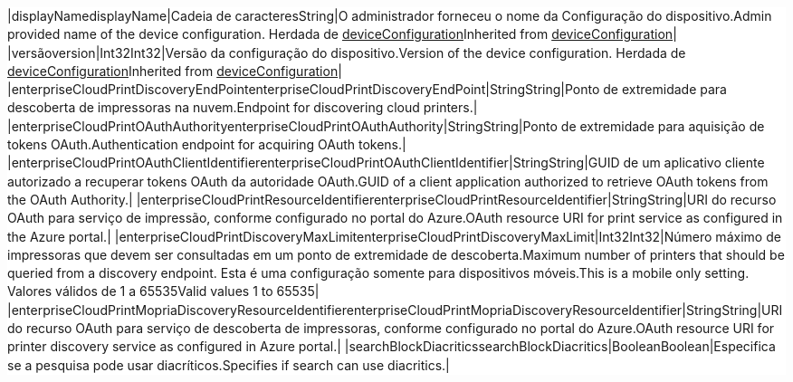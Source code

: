 |<span data-ttu-id="9eb11-148">displayName</span><span class="sxs-lookup"><span data-stu-id="9eb11-148">displayName</span></span>|<span data-ttu-id="9eb11-149">Cadeia de caracteres</span><span class="sxs-lookup"><span data-stu-id="9eb11-149">String</span></span>|<span data-ttu-id="9eb11-150">O administrador forneceu o nome da Configuração do dispositivo.</span><span class="sxs-lookup"><span data-stu-id="9eb11-150">Admin provided name of the device configuration.</span></span> <span data-ttu-id="9eb11-151">Herdada de [deviceConfiguration](../resources/intune-deviceconfig-deviceconfiguration.md)</span><span class="sxs-lookup"><span data-stu-id="9eb11-151">Inherited from [deviceConfiguration](../resources/intune-deviceconfig-deviceconfiguration.md)</span></span>|
|<span data-ttu-id="9eb11-152">versão</span><span class="sxs-lookup"><span data-stu-id="9eb11-152">version</span></span>|<span data-ttu-id="9eb11-153">Int32</span><span class="sxs-lookup"><span data-stu-id="9eb11-153">Int32</span></span>|<span data-ttu-id="9eb11-154">Versão da configuração do dispositivo.</span><span class="sxs-lookup"><span data-stu-id="9eb11-154">Version of the device configuration.</span></span> <span data-ttu-id="9eb11-155">Herdada de [deviceConfiguration](../resources/intune-deviceconfig-deviceconfiguration.md)</span><span class="sxs-lookup"><span data-stu-id="9eb11-155">Inherited from [deviceConfiguration](../resources/intune-deviceconfig-deviceconfiguration.md)</span></span>|
|<span data-ttu-id="9eb11-156">enterpriseCloudPrintDiscoveryEndPoint</span><span class="sxs-lookup"><span data-stu-id="9eb11-156">enterpriseCloudPrintDiscoveryEndPoint</span></span>|<span data-ttu-id="9eb11-157">String</span><span class="sxs-lookup"><span data-stu-id="9eb11-157">String</span></span>|<span data-ttu-id="9eb11-158">Ponto de extremidade para descoberta de impressoras na nuvem.</span><span class="sxs-lookup"><span data-stu-id="9eb11-158">Endpoint for discovering cloud printers.</span></span>|
|<span data-ttu-id="9eb11-159">enterpriseCloudPrintOAuthAuthority</span><span class="sxs-lookup"><span data-stu-id="9eb11-159">enterpriseCloudPrintOAuthAuthority</span></span>|<span data-ttu-id="9eb11-160">String</span><span class="sxs-lookup"><span data-stu-id="9eb11-160">String</span></span>|<span data-ttu-id="9eb11-161">Ponto de extremidade para aquisição de tokens OAuth.</span><span class="sxs-lookup"><span data-stu-id="9eb11-161">Authentication endpoint for acquiring OAuth tokens.</span></span>|
|<span data-ttu-id="9eb11-162">enterpriseCloudPrintOAuthClientIdentifier</span><span class="sxs-lookup"><span data-stu-id="9eb11-162">enterpriseCloudPrintOAuthClientIdentifier</span></span>|<span data-ttu-id="9eb11-163">String</span><span class="sxs-lookup"><span data-stu-id="9eb11-163">String</span></span>|<span data-ttu-id="9eb11-164">GUID de um aplicativo cliente autorizado a recuperar tokens OAuth da autoridade OAuth.</span><span class="sxs-lookup"><span data-stu-id="9eb11-164">GUID of a client application authorized to retrieve OAuth tokens from the OAuth Authority.</span></span>|
|<span data-ttu-id="9eb11-165">enterpriseCloudPrintResourceIdentifier</span><span class="sxs-lookup"><span data-stu-id="9eb11-165">enterpriseCloudPrintResourceIdentifier</span></span>|<span data-ttu-id="9eb11-166">String</span><span class="sxs-lookup"><span data-stu-id="9eb11-166">String</span></span>|<span data-ttu-id="9eb11-167">URI do recurso OAuth para serviço de impressão, conforme configurado no portal do Azure.</span><span class="sxs-lookup"><span data-stu-id="9eb11-167">OAuth resource URI for print service as configured in the Azure portal.</span></span>|
|<span data-ttu-id="9eb11-168">enterpriseCloudPrintDiscoveryMaxLimit</span><span class="sxs-lookup"><span data-stu-id="9eb11-168">enterpriseCloudPrintDiscoveryMaxLimit</span></span>|<span data-ttu-id="9eb11-169">Int32</span><span class="sxs-lookup"><span data-stu-id="9eb11-169">Int32</span></span>|<span data-ttu-id="9eb11-170">Número máximo de impressoras que devem ser consultadas em um ponto de extremidade de descoberta.</span><span class="sxs-lookup"><span data-stu-id="9eb11-170">Maximum number of printers that should be queried from a discovery endpoint.</span></span> <span data-ttu-id="9eb11-171">Esta é uma configuração somente para dispositivos móveis.</span><span class="sxs-lookup"><span data-stu-id="9eb11-171">This is a mobile only setting.</span></span> <span data-ttu-id="9eb11-172">Valores válidos de 1 a 65535</span><span class="sxs-lookup"><span data-stu-id="9eb11-172">Valid values 1 to 65535</span></span>|
|<span data-ttu-id="9eb11-173">enterpriseCloudPrintMopriaDiscoveryResourceIdentifier</span><span class="sxs-lookup"><span data-stu-id="9eb11-173">enterpriseCloudPrintMopriaDiscoveryResourceIdentifier</span></span>|<span data-ttu-id="9eb11-174">String</span><span class="sxs-lookup"><span data-stu-id="9eb11-174">String</span></span>|<span data-ttu-id="9eb11-175">URI do recurso OAuth para serviço de descoberta de impressoras, conforme configurado no portal do Azure.</span><span class="sxs-lookup"><span data-stu-id="9eb11-175">OAuth resource URI for printer discovery service as configured in Azure portal.</span></span>|
|<span data-ttu-id="9eb11-176">searchBlockDiacritics</span><span class="sxs-lookup"><span data-stu-id="9eb11-176">searchBlockDiacritics</span></span>|<span data-ttu-id="9eb11-177">Boolean</span><span class="sxs-lookup"><span data-stu-id="9eb11-177">Boolean</span></span>|<span data-ttu-id="9eb11-178">Especifica se a pesquisa pode usar diacríticos.</span><span class="sxs-lookup"><span data-stu-id="9eb11-178">Specifies if search can use diacritics.</span></span>|